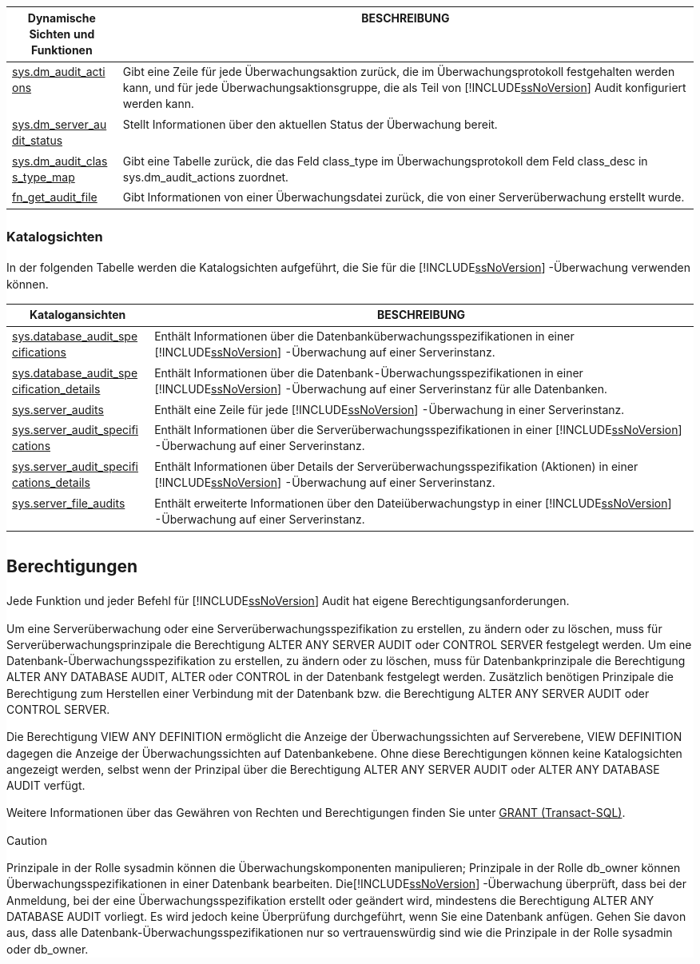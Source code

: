 |Dynamische Sichten und Funktionen|BESCHREIBUNG|  
|---------------------------------|-----------------|  
|[sys.dm_audit_actions](../../../relational-databases/system-dynamic-management-views/sys-dm-audit-actions-transact-sql.md)|Gibt eine Zeile für jede Überwachungsaktion zurück, die im Überwachungsprotokoll festgehalten werden kann, und für jede Überwachungsaktionsgruppe, die als Teil von [!INCLUDE[ssNoVersion](../../../includes/ssnoversion-md.md)] Audit konfiguriert werden kann.|  
|[sys.dm_server_audit_status](../../../relational-databases/system-dynamic-management-views/sys-dm-server-audit-status-transact-sql.md)|Stellt Informationen über den aktuellen Status der Überwachung bereit.|  
|[sys.dm_audit_class_type_map](../../../relational-databases/system-dynamic-management-views/sys-dm-audit-class-type-map-transact-sql.md)|Gibt eine Tabelle zurück, die das Feld class_type im Überwachungsprotokoll dem Feld class_desc in sys.dm_audit_actions zuordnet.|  
|[fn_get_audit_file](../../../relational-databases/system-functions/sys-fn-get-audit-file-transact-sql.md)|Gibt Informationen von einer Überwachungsdatei zurück, die von einer Serverüberwachung erstellt wurde.|  
  
### <a name="catalog-views"></a>Katalogsichten  
 In der folgenden Tabelle werden die Katalogsichten aufgeführt, die Sie für die [!INCLUDE[ssNoVersion](../../../includes/ssnoversion-md.md)] -Überwachung verwenden können.  
  
|Katalogansichten|BESCHREIBUNG|  
|-------------------|-----------------|  
|[sys.database_audit_specifications](../../../relational-databases/system-catalog-views/sys-database-audit-specifications-transact-sql.md)|Enthält Informationen über die Datenbanküberwachungsspezifikationen in einer [!INCLUDE[ssNoVersion](../../../includes/ssnoversion-md.md)] -Überwachung auf einer Serverinstanz.|  
|[sys.database_audit_specification_details](../../../relational-databases/system-catalog-views/sys-database-audit-specification-details-transact-sql.md)|Enthält Informationen über die Datenbank-Überwachungsspezifikationen in einer [!INCLUDE[ssNoVersion](../../../includes/ssnoversion-md.md)] -Überwachung auf einer Serverinstanz für alle Datenbanken.|  
|[sys.server_audits](../../../relational-databases/system-catalog-views/sys-server-audits-transact-sql.md)|Enthält eine Zeile für jede [!INCLUDE[ssNoVersion](../../../includes/ssnoversion-md.md)] -Überwachung in einer Serverinstanz.|  
|[sys.server_audit_specifications](../../../relational-databases/system-catalog-views/sys-server-audit-specifications-transact-sql.md)|Enthält Informationen über die Serverüberwachungsspezifikationen in einer [!INCLUDE[ssNoVersion](../../../includes/ssnoversion-md.md)] -Überwachung auf einer Serverinstanz.|  
|[sys.server_audit_specifications_details](../../../relational-databases/system-catalog-views/sys-server-audit-specification-details-transact-sql.md)|Enthält Informationen über Details der Serverüberwachungsspezifikation (Aktionen) in einer [!INCLUDE[ssNoVersion](../../../includes/ssnoversion-md.md)] -Überwachung auf einer Serverinstanz.|  
|[sys.server_file_audits](../../../relational-databases/system-catalog-views/sys-server-file-audits-transact-sql.md)|Enthält erweiterte Informationen über den Dateiüberwachungstyp in einer [!INCLUDE[ssNoVersion](../../../includes/ssnoversion-md.md)] -Überwachung auf einer Serverinstanz.|  
  
## <a name="permissions"></a>Berechtigungen  
 Jede Funktion und jeder Befehl für [!INCLUDE[ssNoVersion](../../../includes/ssnoversion-md.md)] Audit hat eigene Berechtigungsanforderungen.  
  
 Um eine Serverüberwachung oder eine Serverüberwachungsspezifikation zu erstellen, zu ändern oder zu löschen, muss für Serverüberwachungsprinzipale die Berechtigung ALTER ANY SERVER AUDIT oder CONTROL SERVER festgelegt werden. Um eine Datenbank-Überwachungsspezifikation zu erstellen, zu ändern oder zu löschen, muss für Datenbankprinzipale die Berechtigung ALTER ANY DATABASE AUDIT, ALTER oder CONTROL in der Datenbank festgelegt werden. Zusätzlich benötigen Prinzipale die Berechtigung zum Herstellen einer Verbindung mit der Datenbank bzw. die Berechtigung ALTER ANY SERVER AUDIT oder CONTROL SERVER.  
  
 Die Berechtigung VIEW ANY DEFINITION ermöglicht die Anzeige der Überwachungssichten auf Serverebene, VIEW DEFINITION dagegen die Anzeige der Überwachungssichten auf Datenbankebene. Ohne diese Berechtigungen können keine Katalogsichten angezeigt werden, selbst wenn der Prinzipal über die Berechtigung ALTER ANY SERVER AUDIT oder ALTER ANY DATABASE AUDIT verfügt.  
  
 Weitere Informationen über das Gewähren von Rechten und Berechtigungen finden Sie unter [GRANT &#40;Transact-SQL&#41;](../../../t-sql/statements/grant-transact-sql.md).  
  
> [!CAUTION]  
>  Prinzipale in der Rolle sysadmin können die Überwachungskomponenten manipulieren; Prinzipale in der Rolle db_owner können Überwachungsspezifikationen in einer Datenbank bearbeiten. Die[!INCLUDE[ssNoVersion](../../../includes/ssnoversion-md.md)] -Überwachung überprüft, dass bei der Anmeldung, bei der eine Überwachungsspezifikation erstellt oder geändert wird, mindestens die Berechtigung ALTER ANY DATABASE AUDIT vorliegt. Es wird jedoch keine Überprüfung durchgeführt, wenn Sie eine Datenbank anfügen. Gehen Sie davon aus, dass alle Datenbank-Überwachungsspezifikationen nur so vertrauenswürdig sind wie die Prinzipale in der Rolle sysadmin oder db_owner.  
  